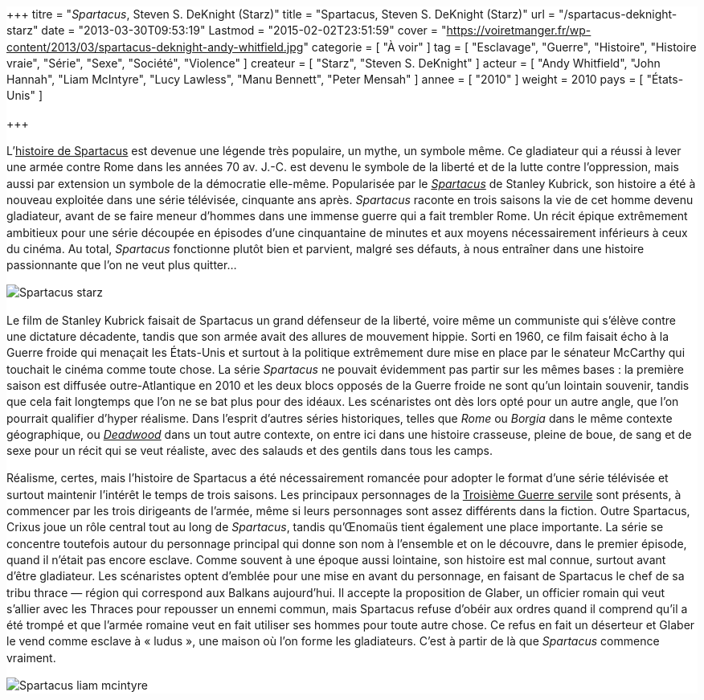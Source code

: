 +++
titre = "<em>Spartacus</em>, Steven S. DeKnight (Starz)"
title = "Spartacus, Steven S. DeKnight (Starz)"
url = "/spartacus-deknight-starz"
date = "2013-03-30T09:53:19"
Lastmod = "2015-02-02T23:51:59"
cover = "https://voiretmanger.fr/wp-content/2013/03/spartacus-deknight-andy-whitfield.jpg"
categorie = [ "À voir" ]
tag = [ "Esclavage", "Guerre", "Histoire", "Histoire vraie", "Série", "Sexe", "Société", "Violence" ]
createur = [ "Starz", "Steven S. DeKnight" ]
acteur = [ "Andy Whitfield", "John Hannah", "Liam McIntyre", "Lucy Lawless", "Manu Bennett", "Peter Mensah" ]
annee = [ "2010" ]
weight = 2010
pays = [ "États-Unis" ]

+++

<p>L’<a href="http://fr.wikipedia.org/wiki/Spartacus">histoire de Spartacus</a> est devenue une légende très populaire, un mythe, un symbole même. Ce gladiateur qui a réussi à lever une armée contre Rome dans les années 70 av. J.-C. est devenu le symbole de la liberté et de la lutte contre l’oppression, mais aussi par extension un symbole de la démocratie elle-même. Popularisée par le <a href="https://voiretmanger.fr/2011/08/28/spartacus-kubrick/" title="Spartacus, Stanley Kubrick - À voir et à manger"><em>Spartacus</em></a> de Stanley Kubrick, son histoire a été à nouveau exploitée dans une série télévisée, cinquante ans après. <em>Spartacus</em> raconte en trois saisons la vie de cet homme devenu gladiateur, avant de se faire meneur d’hommes dans une immense guerre qui a fait trembler Rome. Un récit épique extrêmement ambitieux pour une série découpée en épisodes d’une cinquantaine de minutes et aux moyens nécessairement inférieurs à ceux du cinéma. Au total, <em>Spartacus</em> fonctionne plutôt bien et parvient, malgré ses défauts, à nous entraîner dans une histoire passionnante que l’on ne veut plus quitter…</p>
<img class="aligncenter" src="https://voiretmanger.fr/wp-content/2013/03/spartacus-starz.jpg" alt="Spartacus starz" title="spartacus-starz.jpg" width="100%" />
<p>Le film de Stanley Kubrick faisait de Spartacus un grand défenseur de la liberté, voire même un communiste qui s’élève contre une dictature décadente, tandis que son armée avait des allures de mouvement hippie. Sorti en 1960, ce film faisait écho à la Guerre froide qui menaçait les États-Unis et surtout à la politique extrêmement dure mise en place par le sénateur McCarthy qui touchait le cinéma comme toute chose. La série <em>Spartacus</em> ne pouvait évidemment pas partir sur les mêmes bases : la première saison est diffusée outre-Atlantique en 2010 et les deux blocs opposés de la Guerre froide ne sont qu’un lointain souvenir, tandis que cela fait longtemps que l’on ne se bat plus pour des idéaux. Les scénaristes ont dès lors opté pour un autre angle, que l’on pourrait qualifier d’hyper réalisme. Dans l’esprit d’autres séries historiques, telles que <em>Rome</em> ou <em>Borgia</em> dans le même contexte géographique, ou <a href="https://voiretmanger.fr/2010/05/10/deadwood-hbo/" title="Deadwood, HBO - À voir et à manger"><em>Deadwood</em></a> dans un tout autre contexte, on entre ici dans une histoire crasseuse, pleine de boue, de sang et de sexe pour un récit qui se veut réaliste, avec des salauds et des gentils dans tous les camps.</p>
<p>Réalisme, certes, mais l’histoire de Spartacus a été nécessairement romancée pour adopter le format d’une série télévisée et surtout maintenir l’intérêt le temps de trois saisons. Les principaux personnages de la <a href="http://fr.wikipedia.org/wiki/Troisième_Guerre_servile">Troisième Guerre servile</a> sont présents, à commencer par les trois dirigeants de l’armée, même si leurs personnages sont assez différents dans la fiction. Outre Spartacus, Crixus joue un rôle central tout au long de <em>Spartacus</em>, tandis qu’Œnomaüs tient également une place importante. La série se concentre toutefois autour du personnage principal qui donne son nom à l’ensemble et on le découvre, dans le premier épisode, quand il n’était pas encore esclave. Comme souvent à une époque aussi lointaine, son histoire est mal connue, surtout avant d’être gladiateur. Les scénaristes optent d’emblée pour une mise en avant du personnage, en faisant de Spartacus le chef de sa tribu thrace — région qui correspond aux Balkans aujourd’hui. Il accepte la proposition de Glaber, un officier romain qui veut s’allier avec les Thraces pour repousser un ennemi commun, mais Spartacus refuse d’obéir aux ordres quand il comprend qu’il a été trompé et que l’armée romaine veut en fait utiliser ses hommes pour toute autre chose. Ce refus en fait un déserteur et Glaber le vend comme esclave à « ludus », une maison où l’on forme les gladiateurs. C’est à partir de là que <em>Spartacus</em> commence vraiment.</p>
<img class="aligncenter" src="https://voiretmanger.fr/wp-content/2013/03/spartacus-liam-mcintyre.jpg" alt="Spartacus liam mcintyre" title="spartacus-liam-mcintyre.jpg" width="100%" />